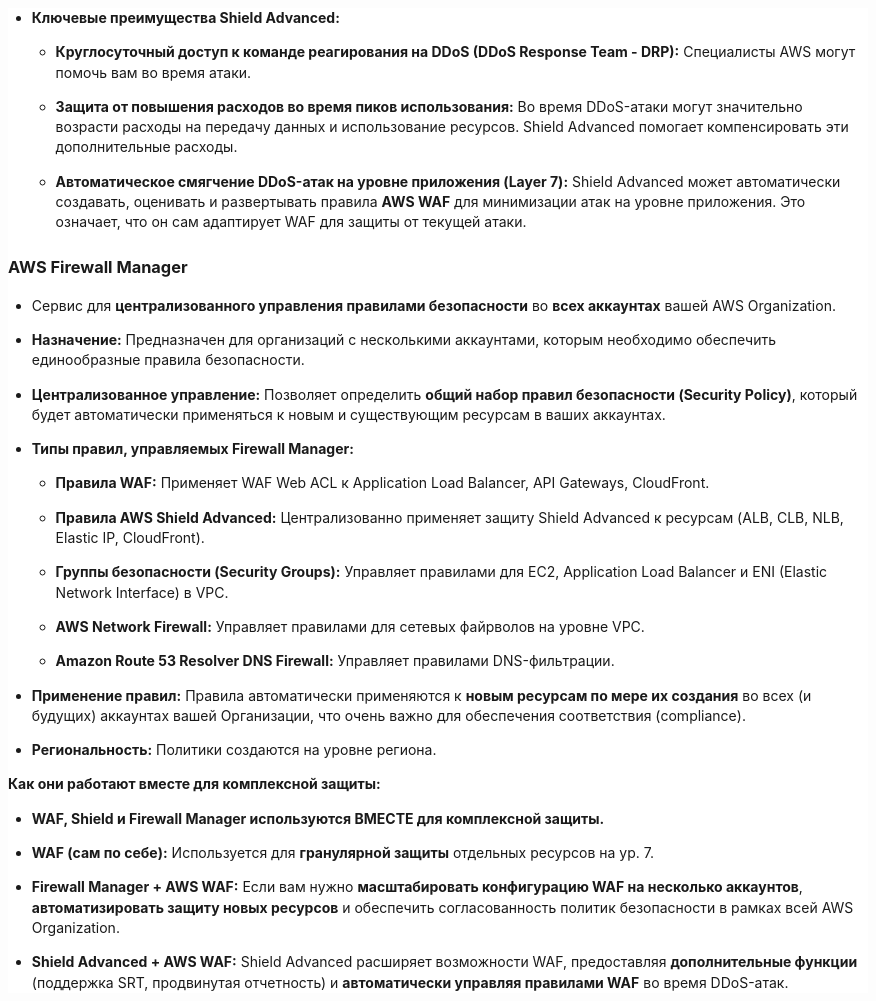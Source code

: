 - **Ключевые преимущества Shield Advanced:**
    
    - **Круглосуточный доступ к команде реагирования на DDoS (DDoS Response Team - DRP):** Специалисты AWS могут помочь вам во время атаки.
        
    - **Защита от повышения расходов во время пиков использования:** Во время DDoS-атаки могут значительно возрасти расходы на передачу данных и использование ресурсов. Shield Advanced помогает компенсировать эти дополнительные расходы.
        
    - **Автоматическое смягчение DDoS-атак на уровне приложения (Layer 7):** Shield Advanced может автоматически создавать, оценивать и развертывать правила **AWS WAF** для минимизации атак на уровне приложения. Это означает, что он сам адаптирует WAF для защиты от текущей атаки.


### **AWS Firewall Manager**

- Сервис для **централизованного управления правилами безопасности** во **всех аккаунтах** вашей AWS Organization.
    
- **Назначение:** Предназначен для организаций с несколькими аккаунтами, которым необходимо обеспечить единообразные правила безопасности.
    
- **Централизованное управление:** Позволяет определить **общий набор правил безопасности (Security Policy)**, который будет автоматически применяться к новым и существующим ресурсам в ваших аккаунтах.
    
- **Типы правил, управляемых Firewall Manager:**
    
    - **Правила WAF:** Применяет WAF Web ACL к Application Load Balancer, API Gateways, CloudFront.
        
    - **Правила AWS Shield Advanced:** Централизованно применяет защиту Shield Advanced к ресурсам (ALB, CLB, NLB, Elastic IP, CloudFront).
        
    - **Группы безопасности (Security Groups):** Управляет правилами для EC2, Application Load Balancer и ENI (Elastic Network Interface) в VPC.
        
    - **AWS Network Firewall:** Управляет правилами для сетевых файрволов на уровне VPC.
        
    - **Amazon Route 53 Resolver DNS Firewall:** Управляет правилами DNS-фильтрации.
        
- **Применение правил:** Правила автоматически применяются к **новым ресурсам по мере их создания** во всех (и будущих) аккаунтах вашей Организации, что очень важно для обеспечения соответствия (compliance).
    
- **Региональность:** Политики создаются на уровне региона.

**Как они работают вместе для комплексной защиты:**

- **WAF, Shield и Firewall Manager используются ВМЕСТЕ для комплексной защиты.**
    
- **WAF (сам по себе):** Используется для **гранулярной защиты** отдельных ресурсов на ур. 7.
    
- **Firewall Manager + AWS WAF:** Если вам нужно **масштабировать конфигурацию WAF на несколько аккаунтов**, **автоматизировать защиту новых ресурсов** и обеспечить согласованность политик безопасности в рамках всей AWS Organization.
    
- **Shield Advanced + AWS WAF:** Shield Advanced расширяет возможности WAF, предоставляя **дополнительные функции** (поддержка SRT, продвинутая отчетность) и **автоматически управляя правилами WAF** во время DDoS-атак.
